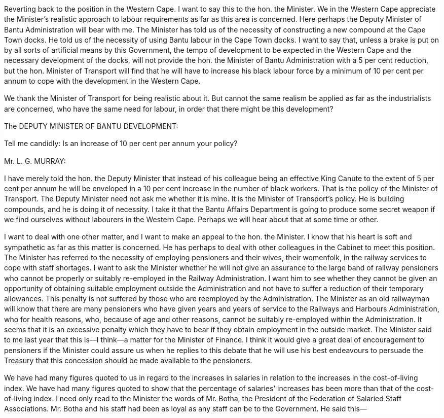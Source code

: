 <p>Reverting back to the position in the Western Cape. I want to say this to the hon. the Minister. We in the Western Cape appreciate the Minister&#x2019;s realistic approach to labour requirements as far as this area is concerned. Here perhaps the Deputy Minister of Bantu Administration will bear with me. The Minister has told us of the necessity of constructing a new compound at the Cape Town docks. He told us of the necessity of using Bantu labour in the Cape Town docks. I want to say that, unless a brake is put on by all sorts of artificial means by this Government, the tempo of development to be expected in the Western Cape and the necessary development of the docks, will not provide the hon. the Minister of Bantu Administration with a 5 per cent reduction, but the hon. Minister of Transport will find that he will have to increase his black labour force by a minimum of 10 per cent per annum to cope with the development in the Western Cape.</p>

<p>We thank the Minister of Transport for being realistic about it. But cannot the same realism be applied as far as the industrialists are concerned, who have the same need for labour, in order that there might be this development&#x003F;</p>

</speech>

<speech by="#deputy_minister_of_bantu_development">

<from>The <person refersTo="hansard_za">DEPUTY MINISTER OF BANTU DEVELOPMENT</person>:</from>

<p>Tell me candidly: Is an increase of 10 per cent per annum your policy&#x003F;</p>

</speech>

<speech by="#murray">

<from>Mr. <person refersTo="hansard_za">L. G. MURRAY</person>:</from>

<p>I have merely told the hon. the Deputy Minister that instead of his colleague being an effective King Canute to the extent of 5 per cent per annum he will be enveloped in a 10 per cent increase in the number of black workers. That is the policy of the Minister of Transport. The Deputy Minister need not ask me whether it is mine. It is the Minister of Transport&#x2019;s policy. He is building compounds, and he is doing it of necessity. I take it that the Bantu Affairs Department is going to produce some secret weapon if we find ourselves without labourers in the Western Cape. Perhaps we will hear about that at some time or other.</p>

<p>I want to deal with one other matter, and I want to make an appeal to the hon. the Minister. I know that his heart is soft and sympathetic as far as this matter is concerned. He has perhaps to deal with other colleagues in the Cabinet to meet this position. The Minister has referred to the necessity of employing pensioners and their wives, their womenfolk, in the railway services to cope with staff shortages. I want to ask the Minister whether he will not give an assurance to the large band of railway pensioners who cannot be properly or suitably re-employed in the Railway Administration. I want him to see whether they cannot be given an opportunity of obtaining suitable employment outside the Administration and not have to suffer a reduction of their temporary allowances. This penalty is not suffered by those who are reemployed by the Administration. The Minister as an old railwayman will know that there are many pensioners who have given years and years of service to the Railways and Harbours Administration, who for health reasons, who, because of age and other reasons, cannot be suitably re-employed within the Administration. It seems that it is an excessive penalty which they have to bear if they obtain employment in the outside market. The Minister said to me last year that this is&#x2014;I think&#x2014;a matter for the Minister of Finance. I think it would give a great deal of encouragement to pensioners if the Minister could assure us when he replies to this debate that he will use his best endeavours to persuade the Treasury that this concession should be made available to the pensioners.</p>

<p>We have had many figures quoted to us in regard to the increases in salaries in relation to the increases in the cost-of-living index. We have had many figures quoted to show that the percentage of salaries&#x2019; increases has been more than that of the cost-of-living index. I need only read to the Minister the words of Mr. Botha, the President of the Federation of Salaried Staff Associations. Mr. Botha and his staff had been as loyal as any staff can be to the Government. He said this&#x2014;</p>
